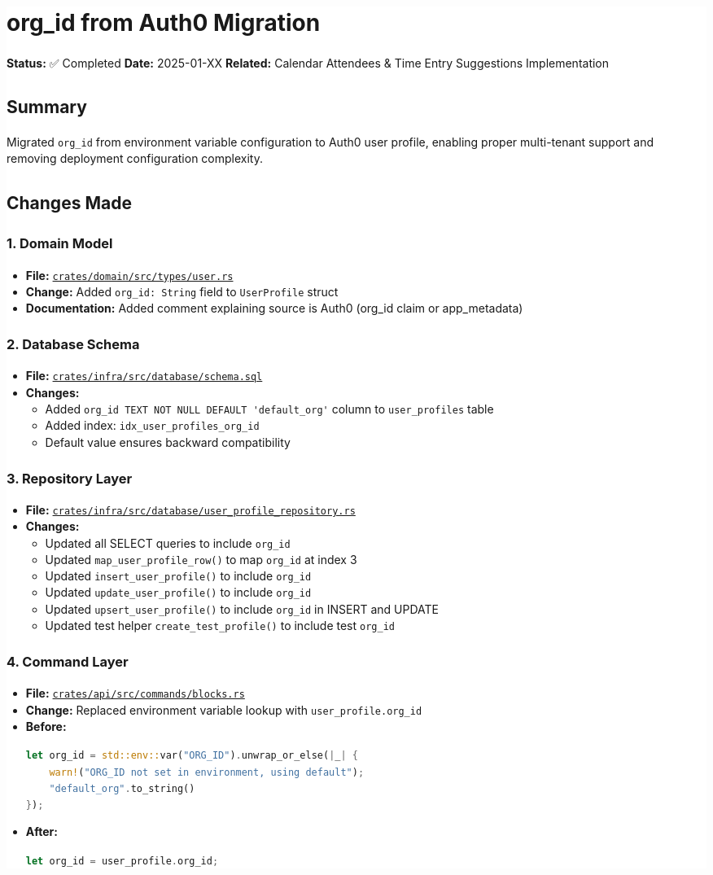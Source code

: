 # org_id from Auth0 Migration

**Status:** ✅ Completed
**Date:** 2025-01-XX
**Related:** Calendar Attendees & Time Entry Suggestions Implementation

## Summary

Migrated `org_id` from environment variable configuration to Auth0 user profile, enabling proper multi-tenant support and removing deployment configuration complexity.

## Changes Made

### 1. Domain Model
- **File:** [`crates/domain/src/types/user.rs`](../../crates/domain/src/types/user.rs)
- **Change:** Added `org_id: String` field to `UserProfile` struct
- **Documentation:** Added comment explaining source is Auth0 (org_id claim or app_metadata)

### 2. Database Schema
- **File:** [`crates/infra/src/database/schema.sql`](../../crates/infra/src/database/schema.sql)
- **Changes:**
  - Added `org_id TEXT NOT NULL DEFAULT 'default_org'` column to `user_profiles` table
  - Added index: `idx_user_profiles_org_id`
  - Default value ensures backward compatibility

### 3. Repository Layer
- **File:** [`crates/infra/src/database/user_profile_repository.rs`](../../crates/infra/src/database/user_profile_repository.rs)
- **Changes:**
  - Updated all SELECT queries to include `org_id`
  - Updated `map_user_profile_row()` to map `org_id` at index 3
  - Updated `insert_user_profile()` to include `org_id`
  - Updated `update_user_profile()` to include `org_id`
  - Updated `upsert_user_profile()` to include `org_id` in INSERT and UPDATE
  - Updated test helper `create_test_profile()` to include test `org_id`

### 4. Command Layer
- **File:** [`crates/api/src/commands/blocks.rs`](../../crates/api/src/commands/blocks.rs)
- **Change:** Replaced environment variable lookup with `user_profile.org_id`
- **Before:**
  ```rust
  let org_id = std::env::var("ORG_ID").unwrap_or_else(|_| {
      warn!("ORG_ID not set in environment, using default");
      "default_org".to_string()
  });
  ```
- **After:**
  ```rust
  let org_id = user_profile.org_id;
  ```
